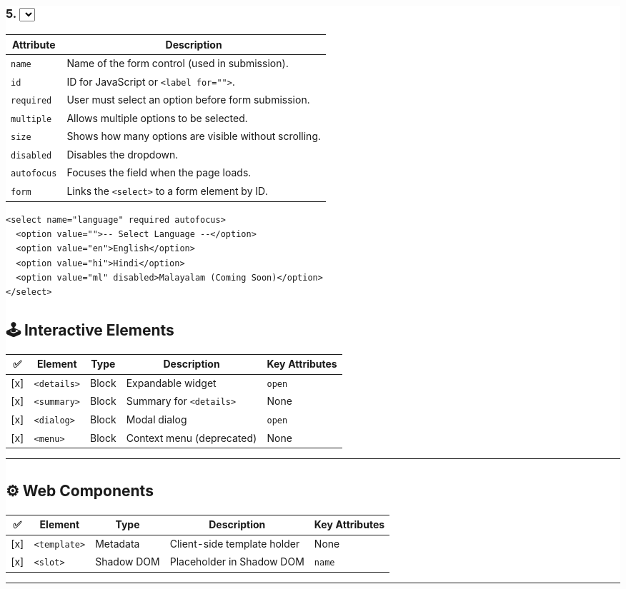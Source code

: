 ### 5. <select>

| Attribute   | Description                                           |
| ----------- | ----------------------------------------------------- |
| `name`      | Name of the form control (used in submission).        |
| `id`        | ID for JavaScript or `<label for="">`.                |
| `required`  | User must select an option before form submission.    |
| `multiple`  | Allows multiple options to be selected.               |
| `size`      | Shows how many options are visible without scrolling. |
| `disabled`  | Disables the dropdown.                                |
| `autofocus` | Focuses the field when the page loads.                |
| `form`      | Links the `<select>` to a form element by ID.         |

```
<select name="language" required autofocus>
  <option value="">-- Select Language --</option>
  <option value="en">English</option>
  <option value="hi">Hindi</option>
  <option value="ml" disabled>Malayalam (Coming Soon)</option>
</select>

```

## 🕹️ Interactive Elements

| ✅ | Element     | Type   | Description              | Key Attributes |
|----|------------|--------|--------------------------|----------------|
| [x]| `<details>`| Block  | Expandable widget        | `open`         |
| [x]| `<summary>`| Block  | Summary for `<details>` | None           |
| [x]| `<dialog>` | Block  | Modal dialog             | `open`         |
| [x]| `<menu>`   | Block  | Context menu (deprecated)| None           |

---

## ⚙️ Web Components

| ✅ | Element      | Type        | Description                   | Key Attributes |
|----|-------------|-------------|-------------------------------|----------------|
| [x]| `<template>` | Metadata    | Client-side template holder   | None           |
| [x]| `<slot>`     | Shadow DOM  | Placeholder in Shadow DOM     | `name`         |

---
